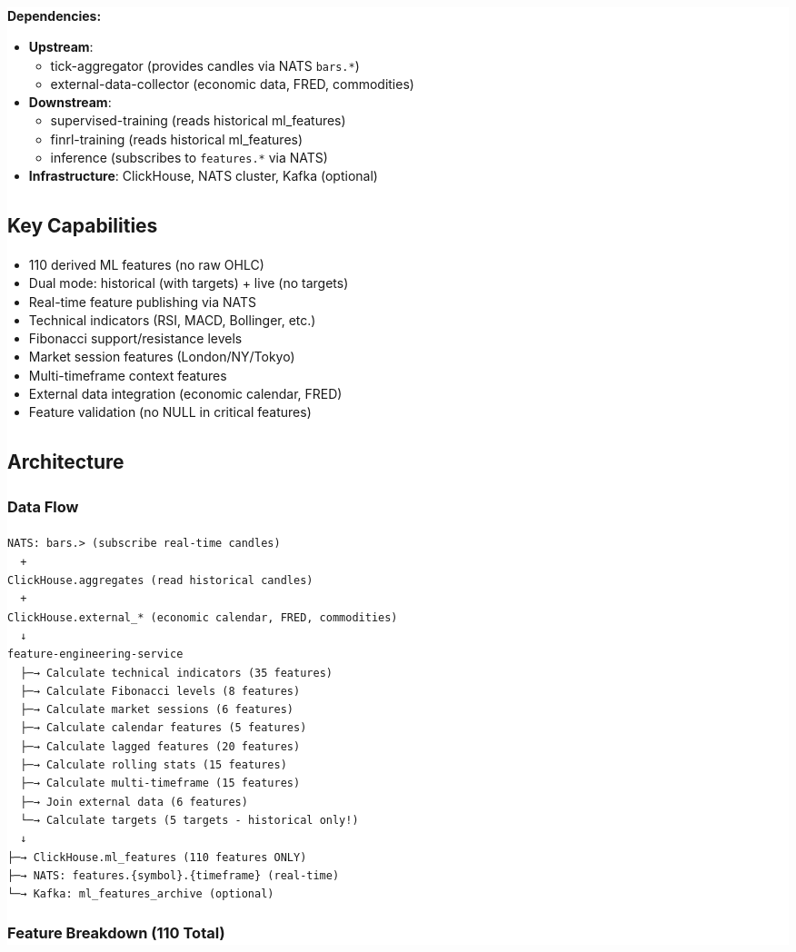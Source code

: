 **Dependencies:**
- **Upstream**:
  - tick-aggregator (provides candles via NATS `bars.*`)
  - external-data-collector (economic data, FRED, commodities)
- **Downstream**:
  - supervised-training (reads historical ml_features)
  - finrl-training (reads historical ml_features)
  - inference (subscribes to `features.*` via NATS)
- **Infrastructure**: ClickHouse, NATS cluster, Kafka (optional)

## Key Capabilities

- 110 derived ML features (no raw OHLC)
- Dual mode: historical (with targets) + live (no targets)
- Real-time feature publishing via NATS
- Technical indicators (RSI, MACD, Bollinger, etc.)
- Fibonacci support/resistance levels
- Market session features (London/NY/Tokyo)
- Multi-timeframe context features
- External data integration (economic calendar, FRED)
- Feature validation (no NULL in critical features)

## Architecture

### Data Flow

```
NATS: bars.> (subscribe real-time candles)
  +
ClickHouse.aggregates (read historical candles)
  +
ClickHouse.external_* (economic calendar, FRED, commodities)
  ↓
feature-engineering-service
  ├─→ Calculate technical indicators (35 features)
  ├─→ Calculate Fibonacci levels (8 features)
  ├─→ Calculate market sessions (6 features)
  ├─→ Calculate calendar features (5 features)
  ├─→ Calculate lagged features (20 features)
  ├─→ Calculate rolling stats (15 features)
  ├─→ Calculate multi-timeframe (15 features)
  ├─→ Join external data (6 features)
  └─→ Calculate targets (5 targets - historical only!)
  ↓
├─→ ClickHouse.ml_features (110 features ONLY)
├─→ NATS: features.{symbol}.{timeframe} (real-time)
└─→ Kafka: ml_features_archive (optional)
```

### Feature Breakdown (110 Total)
